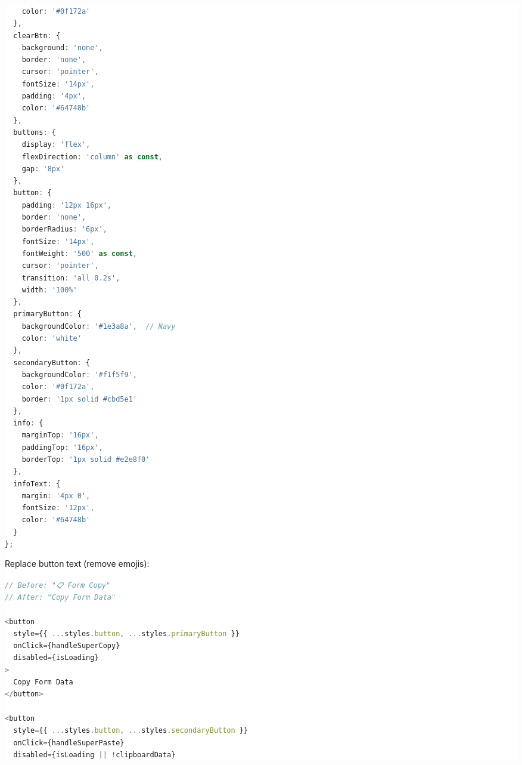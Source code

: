```typescript
    color: '#0f172a'
  },
  clearBtn: {
    background: 'none',
    border: 'none',
    cursor: 'pointer',
    fontSize: '14px',
    padding: '4px',
    color: '#64748b'
  },
  buttons: {
    display: 'flex',
    flexDirection: 'column' as const,
    gap: '8px'
  },
  button: {
    padding: '12px 16px',
    border: 'none',
    borderRadius: '6px',
    fontSize: '14px',
    fontWeight: '500' as const,
    cursor: 'pointer',
    transition: 'all 0.2s',
    width: '100%'
  },
  primaryButton: {
    backgroundColor: '#1e3a8a',  // Navy
    color: 'white'
  },
  secondaryButton: {
    backgroundColor: '#f1f5f9',
    color: '#0f172a',
    border: '1px solid #cbd5e1'
  },
  info: {
    marginTop: '16px',
    paddingTop: '16px',
    borderTop: '1px solid #e2e8f0'
  },
  infoText: {
    margin: '4px 0',
    fontSize: '12px',
    color: '#64748b'
  }
};
```

Replace button text (remove emojis):
```typescript
// Before: "📋 Form Copy"
// After: "Copy Form Data"

<button
  style={{ ...styles.button, ...styles.primaryButton }}
  onClick={handleSuperCopy}
  disabled={isLoading}
>
  Copy Form Data
</button>

<button
  style={{ ...styles.button, ...styles.secondaryButton }}
  onClick={handleSuperPaste}
  disabled={isLoading || !clipboardData}
```